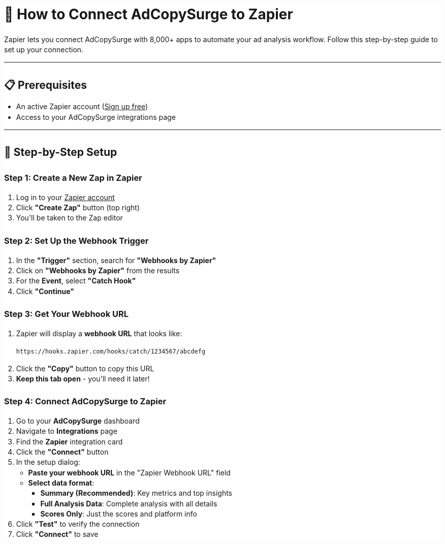 # 🔗 How to Connect AdCopySurge to Zapier

Zapier lets you connect AdCopySurge with 8,000+ apps to automate your ad analysis workflow. Follow this step-by-step guide to set up your connection.

---

## 📋 Prerequisites

- An active Zapier account ([Sign up free](https://zapier.com/sign-up))
- Access to your AdCopySurge integrations page

---

## 🚀 Step-by-Step Setup

### Step 1: Create a New Zap in Zapier

1. Log in to your [Zapier account](https://zapier.com/app/login)
2. Click **"Create Zap"** button (top right)
3. You'll be taken to the Zap editor

### Step 2: Set Up the Webhook Trigger

1. In the **"Trigger"** section, search for **"Webhooks by Zapier"**
2. Click on **"Webhooks by Zapier"** from the results
3. For the **Event**, select **"Catch Hook"**
4. Click **"Continue"**

### Step 3: Get Your Webhook URL

1. Zapier will display a **webhook URL** that looks like:
   ```
   https://hooks.zapier.com/hooks/catch/1234567/abcdefg
   ```
2. Click the **"Copy"** button to copy this URL
3. **Keep this tab open** - you'll need it later!

### Step 4: Connect AdCopySurge to Zapier

1. Go to your **AdCopySurge** dashboard
2. Navigate to **Integrations** page
3. Find the **Zapier** integration card
4. Click the **"Connect"** button
5. In the setup dialog:
   - **Paste your webhook URL** in the "Zapier Webhook URL" field
   - **Select data format**:
     - **Summary (Recommended)**: Key metrics and top insights
     - **Full Analysis Data**: Complete analysis with all details
     - **Scores Only**: Just the scores and platform info
6. Click **"Test"** to verify the connection
7. Click **"Connect"** to save
